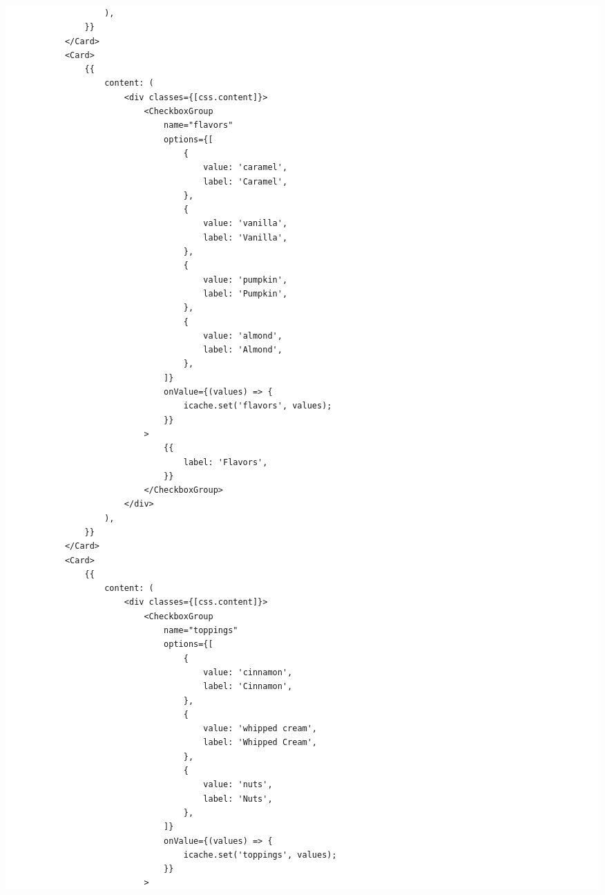 ```tsx
					),
				}}
			</Card>
			<Card>
				{{
					content: (
						<div classes={[css.content]}>
							<CheckboxGroup
								name="flavors"
								options={[
									{
										value: 'caramel',
										label: 'Caramel',
									},
									{
										value: 'vanilla',
										label: 'Vanilla',
									},
									{
										value: 'pumpkin',
										label: 'Pumpkin',
									},
									{
										value: 'almond',
										label: 'Almond',
									},
								]}
								onValue={(values) => {
									icache.set('flavors', values);
								}}
							>
								{{
									label: 'Flavors',
								}}
							</CheckboxGroup>
						</div>
					),
				}}
			</Card>
			<Card>
				{{
					content: (
						<div classes={[css.content]}>
							<CheckboxGroup
								name="toppings"
								options={[
									{
										value: 'cinnamon',
										label: 'Cinnamon',
									},
									{
										value: 'whipped cream',
										label: 'Whipped Cream',
									},
									{
										value: 'nuts',
										label: 'Nuts',
									},
								]}
								onValue={(values) => {
									icache.set('toppings', values);
								}}
							>
```